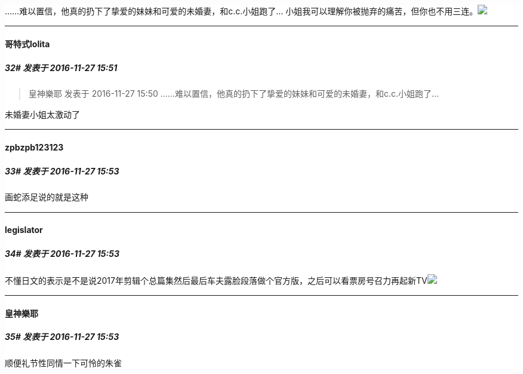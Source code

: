 ……难以置信，他真的扔下了挚爱的妹妹和可爱的未婚妻，和c.c.小姐跑了…</blockquote>
小姐我可以理解你被抛弃的痛苦，但你也不用三连。<img src="https://static.saraba1st.com/image/smiley/face/29.gif" referrerpolicy="no-referrer">







-----

####  哥特式lolita  
##### 32#       发表于 2016-11-27 15:51



<blockquote>皇神樂耶 发表于 2016-11-27 15:50
……难以置信，他真的扔下了挚爱的妹妹和可爱的未婚妻，和c.c.小姐跑了…</blockquote>
未婚妻小姐太激动了







-----

####  zpbzpb123123  
##### 33#       发表于 2016-11-27 15:53




画蛇添足说的就是这种







-----

####  legislator  
##### 34#       发表于 2016-11-27 15:53




不懂日文的表示是不是说2017年剪辑个总篇集然后最后车夫露脸段落做个官方版，之后可以看票房号召力再起新TV<img src="https://static.saraba1st.com/image/smiley/face/91.gif" referrerpolicy="no-referrer">







-----

####  皇神樂耶  
##### 35#       发表于 2016-11-27 15:53




顺便礼节性同情一下可怜的朱雀
